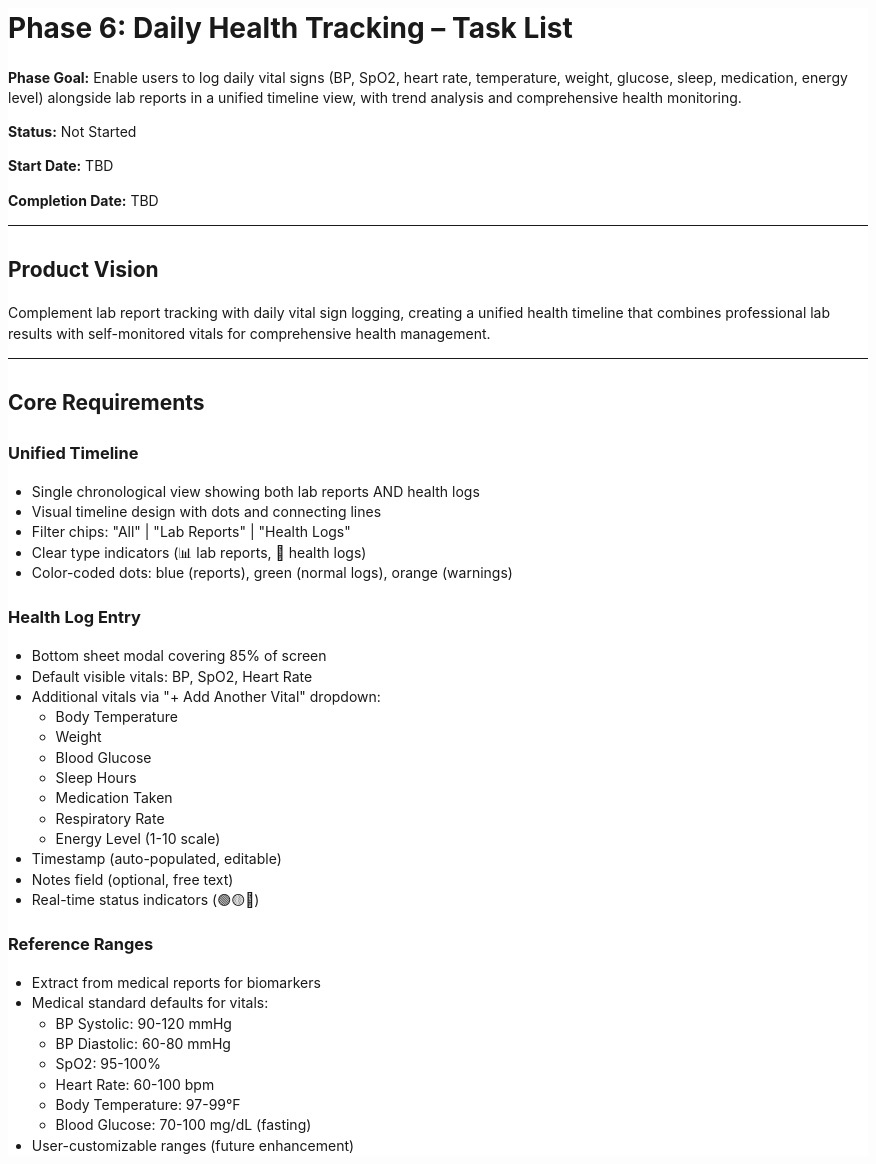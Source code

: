 # Phase 6: Daily Health Tracking – Task List

**Phase Goal:** Enable users to log daily vital signs (BP, SpO2, heart rate, temperature, weight, glucose, sleep, medication, energy level) alongside lab reports in a unified timeline view, with trend analysis and comprehensive health monitoring.

**Status:** Not Started

**Start Date:** TBD

**Completion Date:** TBD

---

## Product Vision

Complement lab report tracking with daily vital sign logging, creating a unified health timeline that combines professional lab results with self-monitored vitals for comprehensive health management.

---

## Core Requirements

### Unified Timeline
- Single chronological view showing both lab reports AND health logs
- Visual timeline design with dots and connecting lines
- Filter chips: "All" | "Lab Reports" | "Health Logs"
- Clear type indicators (📊 lab reports, 📝 health logs)
- Color-coded dots: blue (reports), green (normal logs), orange (warnings)

### Health Log Entry
- Bottom sheet modal covering 85% of screen
- Default visible vitals: BP, SpO2, Heart Rate
- Additional vitals via "+ Add Another Vital" dropdown:
  - Body Temperature
  - Weight
  - Blood Glucose
  - Sleep Hours
  - Medication Taken
  - Respiratory Rate
  - Energy Level (1-10 scale)
- Timestamp (auto-populated, editable)
- Notes field (optional, free text)
- Real-time status indicators (🟢🟡🔴)

### Reference Ranges
- Extract from medical reports for biomarkers
- Medical standard defaults for vitals:
  - BP Systolic: 90-120 mmHg
  - BP Diastolic: 60-80 mmHg
  - SpO2: 95-100%
  - Heart Rate: 60-100 bpm
  - Body Temperature: 97-99°F
  - Blood Glucose: 70-100 mg/dL (fasting)
- User-customizable ranges (future enhancement)
